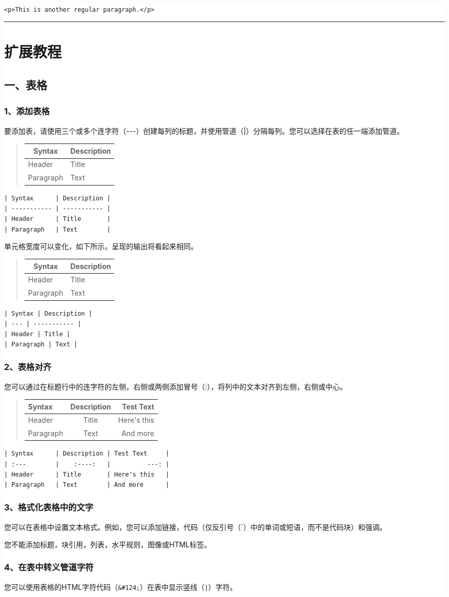     <p>This is another regular paragraph.</p>

---
# 扩展教程
## 一、表格
### 1、添加表格
要添加表，请使用三个或多个连字符（---）创建每列的标题，并使用管道（|）分隔每列。您可以选择在表的任一端添加管道。
> | Syntax      | Description |
> | ----------- | ----------- |
> | Header      | Title       |
> | Paragraph   | Text        |

    | Syntax      | Description |
    | ----------- | ----------- |
    | Header      | Title       |
    | Paragraph   | Text        |

单元格宽度可以变化，如下所示。呈现的输出将看起来相同。

> | Syntax | Description |
> | --- | ----------- |
> | Header | Title |
> | Paragraph | Text |

    | Syntax | Description |
    | --- | ----------- |
    | Header | Title |
    | Paragraph | Text |

### 2、表格对齐
您可以通过在标题行中的连字符的左侧，右侧或两侧添加冒号（:），将列中的文本对齐到左侧，右侧或中心。
> | Syntax      | Description | Test Text     |
> | :---        |    :----:   |          ---: |
> | Header      | Title       | Here's this   |
> | Paragraph   | Text        | And more      |

    | Syntax      | Description | Test Text     |
    | :---        |    :----:   |          ---: |
    | Header      | Title       | Here's this   |
    | Paragraph   | Text        | And more      |

### 3、格式化表格中的文字
您可以在表格中设置文本格式。例如，您可以添加链接，代码（仅反引号（`）中的单词或短语，而不是代码块）和强调。

您不能添加标题，块引用，列表，水平规则，图像或HTML标签。

### 4、在表中转义管道字符
您可以使用表格的HTML字符代码（`&#124;`）在表中显示竖线（`|`）字符。
